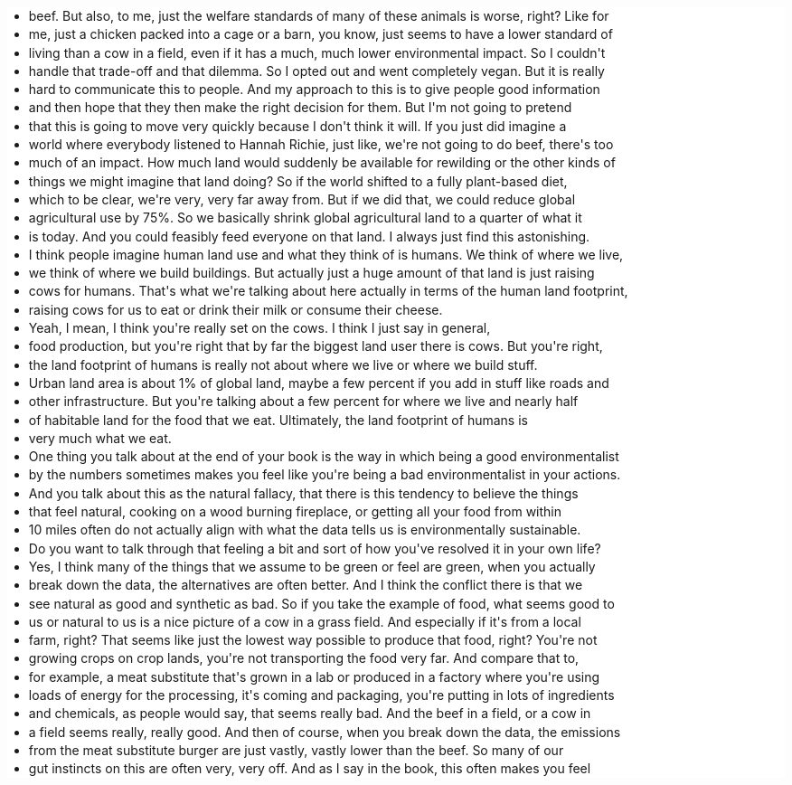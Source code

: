 *  beef. But also, to me, just the welfare standards of many of these animals is worse, right? Like for
*  me, just a chicken packed into a cage or a barn, you know, just seems to have a lower standard of
*  living than a cow in a field, even if it has a much, much lower environmental impact. So I couldn't
*  handle that trade-off and that dilemma. So I opted out and went completely vegan. But it is really
*  hard to communicate this to people. And my approach to this is to give people good information
*  and then hope that they then make the right decision for them. But I'm not going to pretend
*  that this is going to move very quickly because I don't think it will. If you just did imagine a
*  world where everybody listened to Hannah Richie, just like, we're not going to do beef, there's too
*  much of an impact. How much land would suddenly be available for rewilding or the other kinds of
*  things we might imagine that land doing? So if the world shifted to a fully plant-based diet,
*  which to be clear, we're very, very far away from. But if we did that, we could reduce global
*  agricultural use by 75%. So we basically shrink global agricultural land to a quarter of what it
*  is today. And you could feasibly feed everyone on that land. I always just find this astonishing.
*  I think people imagine human land use and what they think of is humans. We think of where we live,
*  we think of where we build buildings. But actually just a huge amount of that land is just raising
*  cows for humans. That's what we're talking about here actually in terms of the human land footprint,
*  raising cows for us to eat or drink their milk or consume their cheese.
*  Yeah, I mean, I think you're really set on the cows. I think I just say in general,
*  food production, but you're right that by far the biggest land user there is cows. But you're right,
*  the land footprint of humans is really not about where we live or where we build stuff.
*  Urban land area is about 1% of global land, maybe a few percent if you add in stuff like roads and
*  other infrastructure. But you're talking about a few percent for where we live and nearly half
*  of habitable land for the food that we eat. Ultimately, the land footprint of humans is
*  very much what we eat.
*  One thing you talk about at the end of your book is the way in which being a good environmentalist
*  by the numbers sometimes makes you feel like you're being a bad environmentalist in your actions.
*  And you talk about this as the natural fallacy, that there is this tendency to believe the things
*  that feel natural, cooking on a wood burning fireplace, or getting all your food from within
*  10 miles often do not actually align with what the data tells us is environmentally sustainable.
*  Do you want to talk through that feeling a bit and sort of how you've resolved it in your own life?
*  Yes, I think many of the things that we assume to be green or feel are green, when you actually
*  break down the data, the alternatives are often better. And I think the conflict there is that we
*  see natural as good and synthetic as bad. So if you take the example of food, what seems good to
*  us or natural to us is a nice picture of a cow in a grass field. And especially if it's from a local
*  farm, right? That seems like just the lowest way possible to produce that food, right? You're not
*  growing crops on crop lands, you're not transporting the food very far. And compare that to,
*  for example, a meat substitute that's grown in a lab or produced in a factory where you're using
*  loads of energy for the processing, it's coming and packaging, you're putting in lots of ingredients
*  and chemicals, as people would say, that seems really bad. And the beef in a field, or a cow in
*  a field seems really, really good. And then of course, when you break down the data, the emissions
*  from the meat substitute burger are just vastly, vastly lower than the beef. So many of our
*  gut instincts on this are often very, very off. And as I say in the book, this often makes you feel